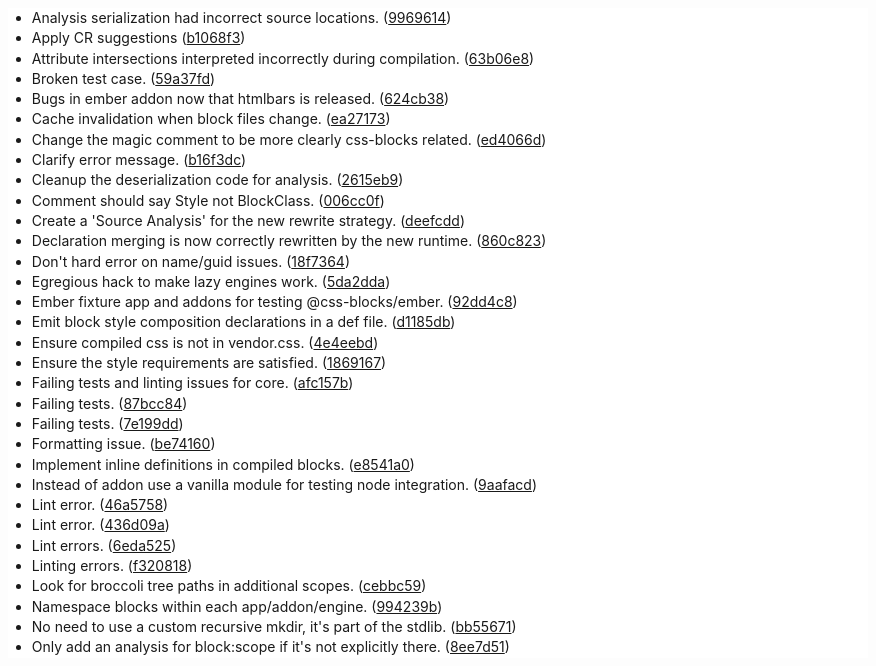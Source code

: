 * Analysis serialization had incorrect source locations. ([9969614](https://github.com/linkedin/css-blocks/commit/99696142b622f7bf4898e5d6b9fa26e6b9972e42))
* Apply CR suggestions ([b1068f3](https://github.com/linkedin/css-blocks/commit/b1068f3914f3de3c4d99731e7e8708a68f6a0b4c))
* Attribute intersections interpreted incorrectly during compilation. ([63b06e8](https://github.com/linkedin/css-blocks/commit/63b06e8349bad58de9623bdfef94ecde5a5fd046))
* Broken test case. ([59a37fd](https://github.com/linkedin/css-blocks/commit/59a37fdc0156b09cd882adc0cb11f93081317eff))
* Bugs in ember addon now that htmlbars is released. ([624cb38](https://github.com/linkedin/css-blocks/commit/624cb38dc52318558e26a2fcba41cb47c9b9e4a2))
* Cache invalidation when block files change. ([ea27173](https://github.com/linkedin/css-blocks/commit/ea271734eb558918a8fe8309486dbe206488cf2f))
* Change the magic comment to be more clearly css-blocks related. ([ed4066d](https://github.com/linkedin/css-blocks/commit/ed4066d3b74117f1806dd7157743b77a16d2dd64))
* Clarify error message. ([b16f3dc](https://github.com/linkedin/css-blocks/commit/b16f3dcbe30fcd58996871e13137f21655906c3c))
* Cleanup the deserialization code for analysis. ([2615eb9](https://github.com/linkedin/css-blocks/commit/2615eb9c05849ed567bc3064fa1e889ea4edf841))
* Comment should say Style not BlockClass. ([006cc0f](https://github.com/linkedin/css-blocks/commit/006cc0f77a34b52b3c8f5727ebda17a462a58452))
* Create a 'Source Analysis' for the new rewrite strategy. ([deefcdd](https://github.com/linkedin/css-blocks/commit/deefcddaaa4d3a0474a2ab0172c12a46314d3414))
* Declaration merging is now correctly rewritten by the new runtime. ([860c823](https://github.com/linkedin/css-blocks/commit/860c823bd09e0eedd5a6aecad22caae27704550c))
* Don't hard error on name/guid issues. ([18f7364](https://github.com/linkedin/css-blocks/commit/18f7364db184ac09d2b8cdfdec2987a780a172c7))
* Egregious hack to make lazy engines work. ([5da2dda](https://github.com/linkedin/css-blocks/commit/5da2dda124499ff1b543ca79dd44a2b03eede0ba))
* Ember fixture app and addons for testing @css-blocks/ember. ([92dd4c8](https://github.com/linkedin/css-blocks/commit/92dd4c8fdf5b3b7ac3fa8d8051136b929070277a))
* Emit block style composition declarations in a def file. ([d1185db](https://github.com/linkedin/css-blocks/commit/d1185dbf1d10f0c8b3533c41cbd1205aa475b33c))
* Ensure compiled css is not in vendor.css. ([4e4eebd](https://github.com/linkedin/css-blocks/commit/4e4eebdd2e952ce374ed844b8d45bb22bc4bcb68))
* Ensure the style requirements are satisfied. ([1869167](https://github.com/linkedin/css-blocks/commit/18691678c6e5a71140b97bc3d3aaface92796f29))
* Failing tests and linting issues for core. ([afc157b](https://github.com/linkedin/css-blocks/commit/afc157be099dc285c244eb4edef0c1fbb84f26b1))
* Failing tests. ([87bcc84](https://github.com/linkedin/css-blocks/commit/87bcc840bebc102245f7ca4d62e7052010a943db))
* Failing tests. ([7e199dd](https://github.com/linkedin/css-blocks/commit/7e199ddd601e5de94a6aa47bbf2fd0bc0309fa89))
* Formatting issue. ([be74160](https://github.com/linkedin/css-blocks/commit/be74160d4330c1361918ed318b894fa521e08e97))
* Implement inline definitions in compiled blocks. ([e8541a0](https://github.com/linkedin/css-blocks/commit/e8541a09a681ab8c9834244e0b34ab68bb44783f))
* Instead of addon use a vanilla module for testing node integration. ([9aafacd](https://github.com/linkedin/css-blocks/commit/9aafacd4dd20f87db2c2bb522f87adb1b4496e09))
* Lint error. ([46a5758](https://github.com/linkedin/css-blocks/commit/46a5758b2e4f584b93de6501518d11f601968af4))
* Lint error. ([436d09a](https://github.com/linkedin/css-blocks/commit/436d09a4a1eef61808691da14c0e1a5dba5098a2))
* Lint errors. ([6eda525](https://github.com/linkedin/css-blocks/commit/6eda52517baf58b356730c8271767b755f93e31f))
* Linting errors. ([f320818](https://github.com/linkedin/css-blocks/commit/f320818491d4abcde8aa227ee032738db817e18a))
* Look for broccoli tree paths in additional scopes. ([cebbc59](https://github.com/linkedin/css-blocks/commit/cebbc59a8e5e0b8eb0c969755e8278934997063f))
* Namespace blocks within each app/addon/engine. ([994239b](https://github.com/linkedin/css-blocks/commit/994239bafb514d4f24eb365cdb65f015918306a2))
* No need to use a custom recursive mkdir, it's part of the stdlib. ([bb55671](https://github.com/linkedin/css-blocks/commit/bb556711727de60f37cc46ed5d0ab472361e2b8f))
* Only add an analysis for block:scope if it's not explicitly there. ([8ee7d51](https://github.com/linkedin/css-blocks/commit/8ee7d51949040d1198b0b5306f1556e85b911570))
